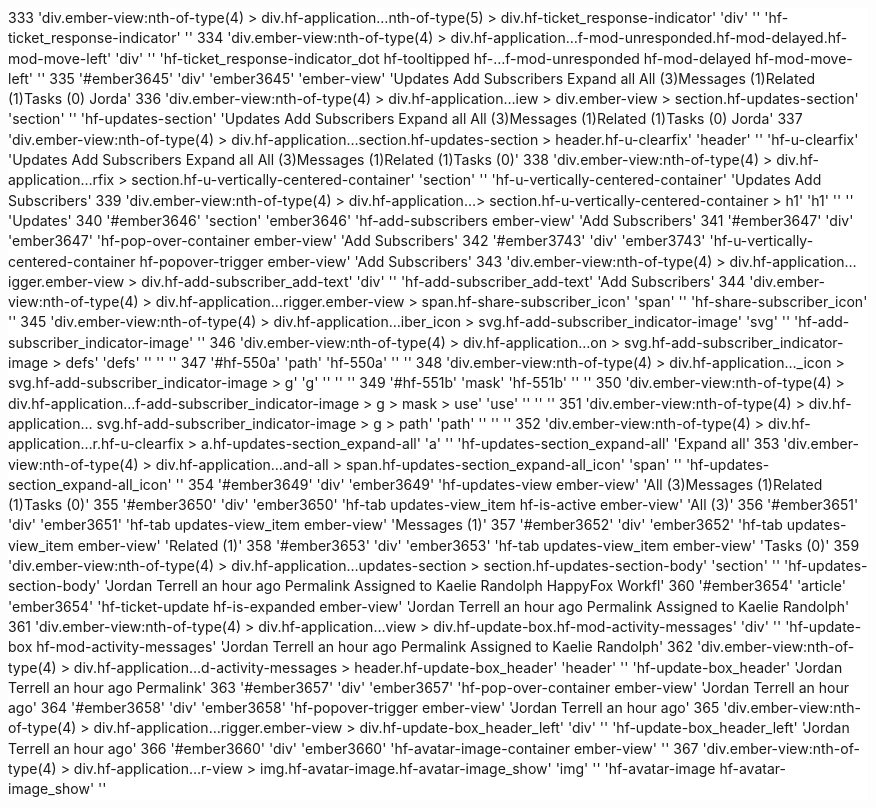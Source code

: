 333	'div.ember-view:nth-of-type(4) > div.hf-application…nth-of-type(5) > div.hf-ticket_response-indicator'	'div'	''	'hf-ticket_response-indicator'	''
334	'div.ember-view:nth-of-type(4) > div.hf-application…f-mod-unresponded.hf-mod-delayed.hf-mod-move-left'	'div'	''	'hf-ticket_response-indicator_dot hf-tooltipped hf-…f-mod-unresponded hf-mod-delayed hf-mod-move-left'	''
335	'#ember3645'	'div'	'ember3645'	'ember-view'	'Updates Add Subscribers Expand all All (3)Messages (1)Related (1)Tasks (0) Jorda'
336	'div.ember-view:nth-of-type(4) > div.hf-application…iew > div.ember-view > section.hf-updates-section'	'section'	''	'hf-updates-section'	'Updates Add Subscribers Expand all All (3)Messages (1)Related (1)Tasks (0) Jorda'
337	'div.ember-view:nth-of-type(4) > div.hf-application…section.hf-updates-section > header.hf-u-clearfix'	'header'	''	'hf-u-clearfix'	'Updates Add Subscribers Expand all All (3)Messages (1)Related (1)Tasks (0)'
338	'div.ember-view:nth-of-type(4) > div.hf-application…rfix > section.hf-u-vertically-centered-container'	'section'	''	'hf-u-vertically-centered-container'	'Updates Add Subscribers'
339	'div.ember-view:nth-of-type(4) > div.hf-application…> section.hf-u-vertically-centered-container > h1'	'h1'	''	''	'Updates'
340	'#ember3646'	'section'	'ember3646'	'hf-add-subscribers ember-view'	'Add Subscribers'
341	'#ember3647'	'div'	'ember3647'	'hf-pop-over-container ember-view'	'Add Subscribers'
342	'#ember3743'	'div'	'ember3743'	'hf-u-vertically-centered-container hf-popover-trigger ember-view'	'Add Subscribers'
343	'div.ember-view:nth-of-type(4) > div.hf-application…igger.ember-view > div.hf-add-subscriber_add-text'	'div'	''	'hf-add-subscriber_add-text'	'Add Subscribers'
344	'div.ember-view:nth-of-type(4) > div.hf-application…rigger.ember-view > span.hf-share-subscriber_icon'	'span'	''	'hf-share-subscriber_icon'	''
345	'div.ember-view:nth-of-type(4) > div.hf-application…iber_icon > svg.hf-add-subscriber_indicator-image'	'svg'	''	'hf-add-subscriber_indicator-image'	''
346	'div.ember-view:nth-of-type(4) > div.hf-application…on > svg.hf-add-subscriber_indicator-image > defs'	'defs'	''	''	''
347	'#hf-550a'	'path'	'hf-550a'	''	''
348	'div.ember-view:nth-of-type(4) > div.hf-application…_icon > svg.hf-add-subscriber_indicator-image > g'	'g'	''	''	''
349	'#hf-551b'	'mask'	'hf-551b'	''	''
350	'div.ember-view:nth-of-type(4) > div.hf-application…f-add-subscriber_indicator-image > g > mask > use'	'use'	''	''	''
351	'div.ember-view:nth-of-type(4) > div.hf-application… svg.hf-add-subscriber_indicator-image > g > path'	'path'	''	''	''
352	'div.ember-view:nth-of-type(4) > div.hf-application…r.hf-u-clearfix > a.hf-updates-section_expand-all'	'a'	''	'hf-updates-section_expand-all'	'Expand all'
353	'div.ember-view:nth-of-type(4) > div.hf-application…and-all > span.hf-updates-section_expand-all_icon'	'span'	''	'hf-updates-section_expand-all_icon'	''
354	'#ember3649'	'div'	'ember3649'	'hf-updates-view ember-view'	'All (3)Messages (1)Related (1)Tasks (0)'
355	'#ember3650'	'div'	'ember3650'	'hf-tab updates-view_item hf-is-active ember-view'	'All (3)'
356	'#ember3651'	'div'	'ember3651'	'hf-tab updates-view_item ember-view'	'Messages (1)'
357	'#ember3652'	'div'	'ember3652'	'hf-tab updates-view_item ember-view'	'Related (1)'
358	'#ember3653'	'div'	'ember3653'	'hf-tab updates-view_item ember-view'	'Tasks (0)'
359	'div.ember-view:nth-of-type(4) > div.hf-application…updates-section > section.hf-updates-section-body'	'section'	''	'hf-updates-section-body'	'Jordan Terrell an hour ago Permalink Assigned to Kaelie Randolph HappyFox Workfl'
360	'#ember3654'	'article'	'ember3654'	'hf-ticket-update hf-is-expanded ember-view'	'Jordan Terrell an hour ago Permalink Assigned to Kaelie Randolph'
361	'div.ember-view:nth-of-type(4) > div.hf-application…view > div.hf-update-box.hf-mod-activity-messages'	'div'	''	'hf-update-box hf-mod-activity-messages'	'Jordan Terrell an hour ago Permalink Assigned to Kaelie Randolph'
362	'div.ember-view:nth-of-type(4) > div.hf-application…d-activity-messages > header.hf-update-box_header'	'header'	''	'hf-update-box_header'	'Jordan Terrell an hour ago Permalink'
363	'#ember3657'	'div'	'ember3657'	'hf-pop-over-container ember-view'	'Jordan Terrell an hour ago'
364	'#ember3658'	'div'	'ember3658'	'hf-popover-trigger ember-view'	'Jordan Terrell an hour ago'
365	'div.ember-view:nth-of-type(4) > div.hf-application…rigger.ember-view > div.hf-update-box_header_left'	'div'	''	'hf-update-box_header_left'	'Jordan Terrell an hour ago'
366	'#ember3660'	'div'	'ember3660'	'hf-avatar-image-container ember-view'	''
367	'div.ember-view:nth-of-type(4) > div.hf-application…r-view > img.hf-avatar-image.hf-avatar-image_show'	'img'	''	'hf-avatar-image hf-avatar-image_show'	''
